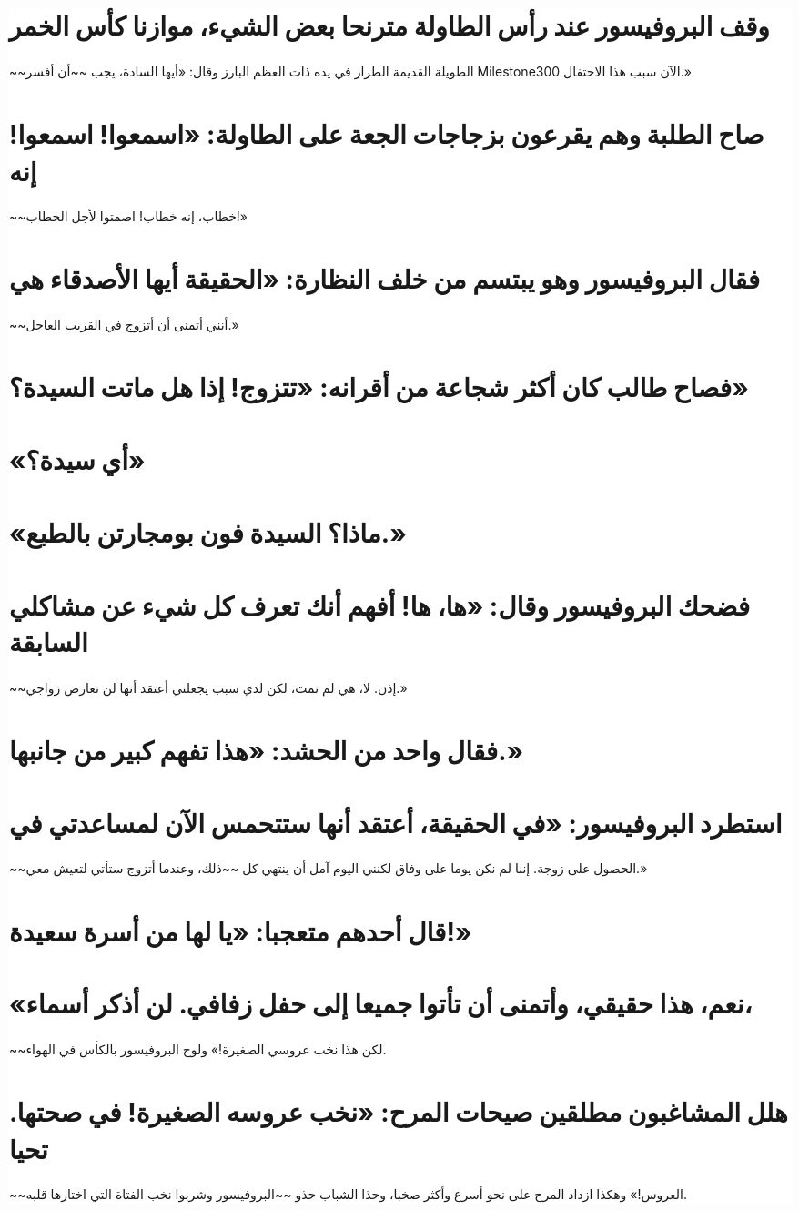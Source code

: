 # وقف البروفيسور عند رأس الطاولة مترنحا بعض الشيء، موازنا كأس الخمر
~~الطويلة القديمة الطراز في يده ذات العظم البارز وقال: «أيها السادة، يجب
~~أن أفسر  Milestone300  الآن سبب هذا الاحتفال.»

# صاح الطلبة وهم يقرعون بزجاجات الجعة على الطاولة: «اسمعوا! اسمعوا! إنه
~~خطاب، إنه خطاب! اصمتوا لأجل الخطاب!»

# فقال البروفيسور وهو يبتسم من خلف النظارة: «الحقيقة أيها الأصدقاء هي
~~أنني أتمنى أن أتزوج في القريب العاجل.»

# فصاح طالب كان أكثر شجاعة من أقرانه: «تتزوج! إذا هل ماتت السيدة؟»

# «أي سيدة؟»

# «ماذا؟ السيدة فون بومجارتن بالطبع.»

# فضحك البروفيسور وقال: «ها، ها! أفهم أنك تعرف كل شيء عن مشاكلي السابقة
~~إذن. لا، هي لم تمت، لكن لدي سبب يجعلني أعتقد أنها لن تعارض زواجي.»

# فقال واحد من الحشد: «هذا تفهم كبير من جانبها.»

# استطرد البروفيسور: «في الحقيقة، أعتقد أنها ستتحمس الآن لمساعدتي في
~~الحصول على زوجة. إننا لم نكن يوما على وفاق لكنني اليوم آمل أن ينتهي كل
~~ذلك، وعندما أتزوج ستأتي لتعيش معي.»

# قال أحدهم متعجبا: «يا لها من أسرة سعيدة!»

# «نعم، هذا حقيقي، وأتمنى أن تأتوا جميعا إلى حفل زفافي. لن أذكر أسماء،
~~لكن هذا نخب عروسي الصغيرة!» ولوح البروفيسور بالكأس في الهواء.

# هلل المشاغبون مطلقين صيحات المرح: «نخب عروسه الصغيرة! في صحتها. تحيا
~~العروس!» وهكذا ازداد المرح على نحو أسرع وأكثر صخبا، وحذا الشباب حذو
~~البروفيسور وشربوا نخب الفتاة التي اختارها قلبه.
